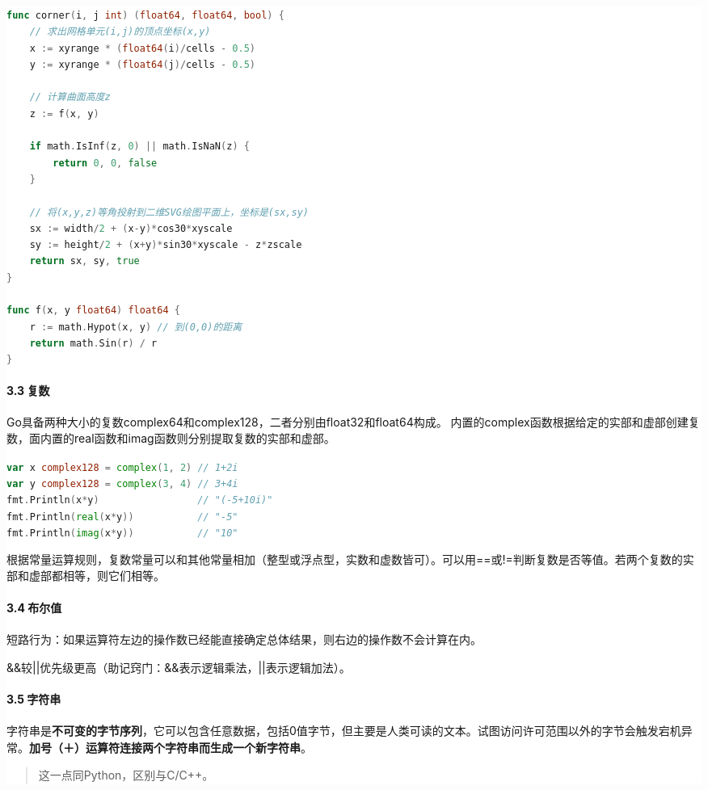 ```go
func corner(i, j int) (float64, float64, bool) {
	// 求出网格单元(i,j)的顶点坐标(x,y)
	x := xyrange * (float64(i)/cells - 0.5)
	y := xyrange * (float64(j)/cells - 0.5)

	// 计算曲面高度z
	z := f(x, y)

	if math.IsInf(z, 0) || math.IsNaN(z) {
		return 0, 0, false
	}

	// 将(x,y,z)等角投射到二维SVG绘图平面上，坐标是(sx,sy)
	sx := width/2 + (x-y)*cos30*xyscale
	sy := height/2 + (x+y)*sin30*xyscale - z*zscale
	return sx, sy, true
}

func f(x, y float64) float64 {
	r := math.Hypot(x, y) // 到(0,0)的距离
	return math.Sin(r) / r
}
```



#### 3.3 复数

Go具备两种大小的复数complex64和complex128，二者分别由float32和float64构成。 内置的complex函数根据给定的实部和虚部创建复数，面内置的real函数和imag函数则分别提取复数的实部和虚部。

```go
var x complex128 = complex(1, 2) // 1+2i
var y complex128 = complex(3, 4) // 3+4i
fmt.Println(x*y)                 // "(-5+10i)"
fmt.Println(real(x*y))           // "-5"
fmt.Println(imag(x*y))           // "10"
```

根据常量运算规则，复数常量可以和其他常量相加（整型或浮点型，实数和虚数皆可）。可以用==或!=判断复数是否等值。若两个复数的实部和虚部都相等，则它们相等。



#### 3.4 布尔值

短路行为：如果运算符左边的操作数已经能直接确定总体结果，则右边的操作数不会计算在内。

&&较||优先级更高（助记窍门：&&表示逻辑乘法，||表示逻辑加法）。



#### 3.5 字符串

字符串是**不可变的字节序列**，它可以包含任意数据，包括0值字节，但主要是人类可读的文本。试图访问许可范围以外的字节会触发宕机异常。**加号（＋）运算符连接两个字符串而生成一个新字符串**。

> 这一点同Python，区别与C/C++。
